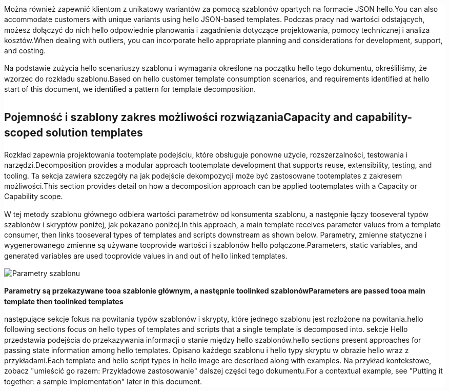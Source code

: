 <span data-ttu-id="c0292-257">Można również zapewnić klientom z unikatowy wariantów za pomocą szablonów opartych na formacie JSON hello.</span><span class="sxs-lookup"><span data-stu-id="c0292-257">You can also accommodate customers with unique variants using hello JSON-based templates.</span></span> <span data-ttu-id="c0292-258">Podczas pracy nad wartości odstających, możesz dołączyć do nich hello odpowiednie planowania i zagadnienia dotyczące projektowania, pomocy technicznej i analiza kosztów.</span><span class="sxs-lookup"><span data-stu-id="c0292-258">When dealing with outliers, you can incorporate hello appropriate planning and considerations for development, support, and costing.</span></span>

<span data-ttu-id="c0292-259">Na podstawie zużycia hello scenariuszy szablonu i wymagania określone na początku hello tego dokumentu, określiliśmy, że wzorzec do rozkładu szablonu.</span><span class="sxs-lookup"><span data-stu-id="c0292-259">Based on hello customer template consumption scenarios, and requirements identified at hello start of this document, we identified a pattern for template decomposition.</span></span>

## <a name="capacity-and-capability-scoped-solution-templates"></a><span data-ttu-id="c0292-260">Pojemność i szablony zakres możliwości rozwiązania</span><span class="sxs-lookup"><span data-stu-id="c0292-260">Capacity and capability-scoped solution templates</span></span>
<span data-ttu-id="c0292-261">Rozkład zapewnia projektowania tootemplate podejściu, które obsługuje ponowne użycie, rozszerzalności, testowania i narzędzi.</span><span class="sxs-lookup"><span data-stu-id="c0292-261">Decomposition provides a modular approach tootemplate development that supports reuse, extensibility, testing, and tooling.</span></span> <span data-ttu-id="c0292-262">Ta sekcja zawiera szczegóły na jak podejście dekompozycji może być zastosowane tootemplates z zakresem możliwości.</span><span class="sxs-lookup"><span data-stu-id="c0292-262">This section provides detail on how a decomposition approach can be applied tootemplates with a Capacity or Capability scope.</span></span>

<span data-ttu-id="c0292-263">W tej metody szablonu głównego odbiera wartości parametrów od konsumenta szablonu, a następnie łączy tooseveral typów szablonów i skryptów poniżej, jak pokazano poniżej.</span><span class="sxs-lookup"><span data-stu-id="c0292-263">In this approach, a main template receives parameter values from a template consumer, then links tooseveral types of templates and scripts downstream as shown below.</span></span> <span data-ttu-id="c0292-264">Parametry, zmienne statyczne i wygenerowanego zmienne są używane tooprovide wartości i szablonów hello połączone.</span><span class="sxs-lookup"><span data-stu-id="c0292-264">Parameters, static variables, and generated variables are used tooprovide values in and out of hello linked templates.</span></span>

![Parametry szablonu](./media/best-practices-resource-manager-design-templates/template-parameters.png)

<span data-ttu-id="c0292-266">**Parametry są przekazywane tooa szablonie głównym, a następnie toolinked szablonów**</span><span class="sxs-lookup"><span data-stu-id="c0292-266">**Parameters are passed tooa main template then toolinked templates**</span></span>

<span data-ttu-id="c0292-267">następujące sekcje fokus na powitania typów szablonów i skrypty, które jednego szablonu jest rozłożone na powitania.</span><span class="sxs-lookup"><span data-stu-id="c0292-267">hello following sections focus on hello types of templates and scripts that a single template is decomposed into.</span></span> <span data-ttu-id="c0292-268">sekcje Hello przedstawia podejścia do przekazywania informacji o stanie między hello szablonów.</span><span class="sxs-lookup"><span data-stu-id="c0292-268">hello sections present approaches for passing state information among hello templates.</span></span> <span data-ttu-id="c0292-269">Opisano każdego szablonu i hello typy skryptu w obrazie hello wraz z przykładami.</span><span class="sxs-lookup"><span data-stu-id="c0292-269">Each template and hello script types in hello image are described along with examples.</span></span> <span data-ttu-id="c0292-270">Na przykład kontekstowe, zobacz "umieścić go razem: Przykładowe zastosowanie" dalszej części tego dokumentu.</span><span class="sxs-lookup"><span data-stu-id="c0292-270">For a contextual example, see "Putting it together: a sample implementation" later in this document.</span></span>
